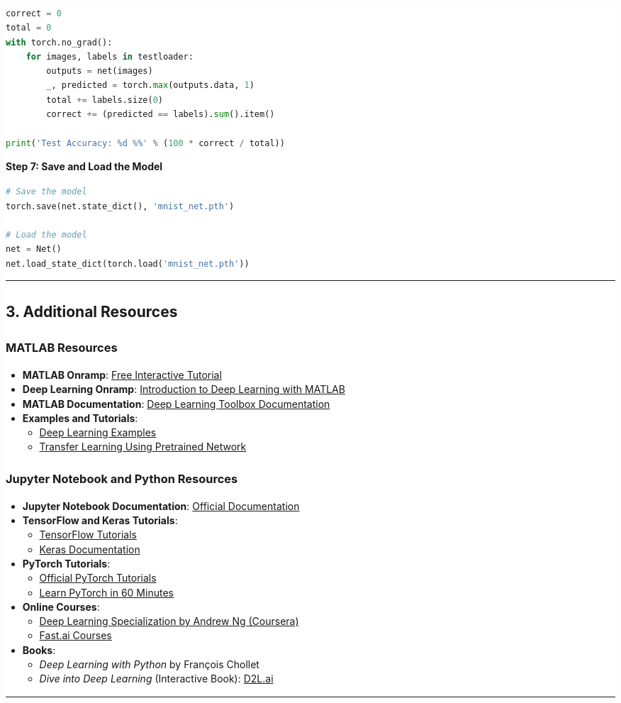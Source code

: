```python
correct = 0
total = 0
with torch.no_grad():
    for images, labels in testloader:
        outputs = net(images)
        _, predicted = torch.max(outputs.data, 1)
        total += labels.size(0)
        correct += (predicted == labels).sum().item()

print('Test Accuracy: %d %%' % (100 * correct / total))
```

**Step 7: Save and Load the Model**

```python
# Save the model
torch.save(net.state_dict(), 'mnist_net.pth')

# Load the model
net = Net()
net.load_state_dict(torch.load('mnist_net.pth'))
```

---

## **3. Additional Resources**

### **MATLAB Resources**

- **MATLAB Onramp**: [Free Interactive Tutorial](https://matlabacademy.mathworks.com/)
- **Deep Learning Onramp**: [Introduction to Deep Learning with MATLAB](https://matlabacademy.mathworks.com/details/deep-learning-onramp/gettingstarted)
- **MATLAB Documentation**: [Deep Learning Toolbox Documentation](https://www.mathworks.com/help/deeplearning/)
- **Examples and Tutorials**:
  - [Deep Learning Examples](https://www.mathworks.com/help/deeplearning/examples.html)
  - [Transfer Learning Using Pretrained Network](https://www.mathworks.com/help/deeplearning/ug/transfer-learning-using-alexnet.html)

### **Jupyter Notebook and Python Resources**

- **Jupyter Notebook Documentation**: [Official Documentation](https://jupyter-notebook.readthedocs.io/en/stable/)
- **TensorFlow and Keras Tutorials**:
  - [TensorFlow Tutorials](https://www.tensorflow.org/tutorials)
  - [Keras Documentation](https://keras.io/)
- **PyTorch Tutorials**:
  - [Official PyTorch Tutorials](https://pytorch.org/tutorials/)
  - [Learn PyTorch in 60 Minutes](https://www.youtube.com/watch?v=GIsg-ZUy0MY)
- **Online Courses**:
  - [Deep Learning Specialization by Andrew Ng (Coursera)](https://www.coursera.org/specializations/deep-learning)
  - [Fast.ai Courses](https://www.fast.ai/)
- **Books**:
  - *Deep Learning with Python* by François Chollet
  - *Dive into Deep Learning* (Interactive Book): [D2L.ai](https://d2l.ai/)

---